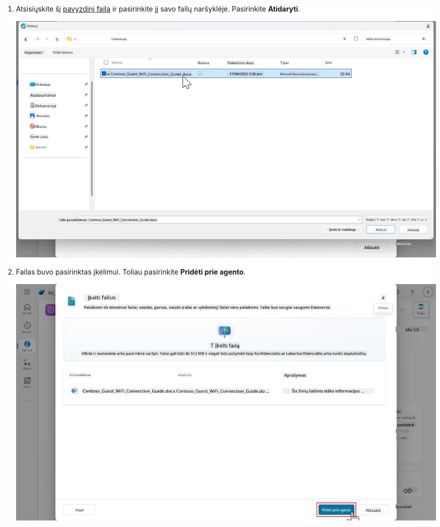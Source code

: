 1. Atsisiųskite šį [pavyzdinį failą](../../../../../docs/recruit/06-create-agent-from-conversation/assets/Contoso_Guest_WiFi_Connection_Guide.docx "download") ir pasirinkite jį savo failų naršyklėje. Pasirinkite **Atidaryti**.

      ![Pasirinkite dokumentą](../../../../../translated_images/6.3_03_SelectFile.077d73491dc6ff1f6114d259261ee68334c4da182c3b55233468637d1989f14c.lt.png)

1. Failas buvo pasirinktas įkėlimui. Toliau pasirinkite **Pridėti prie agento**.

      ![Pasirinkite Pridėti prie agento](../../../../../translated_images/6.3_04_AddToAgent.1eec469d6d28c22959c8d7f3ad39aa0df5e07adfdb85ce1e21c0c4fe31c27db5.lt.png)
